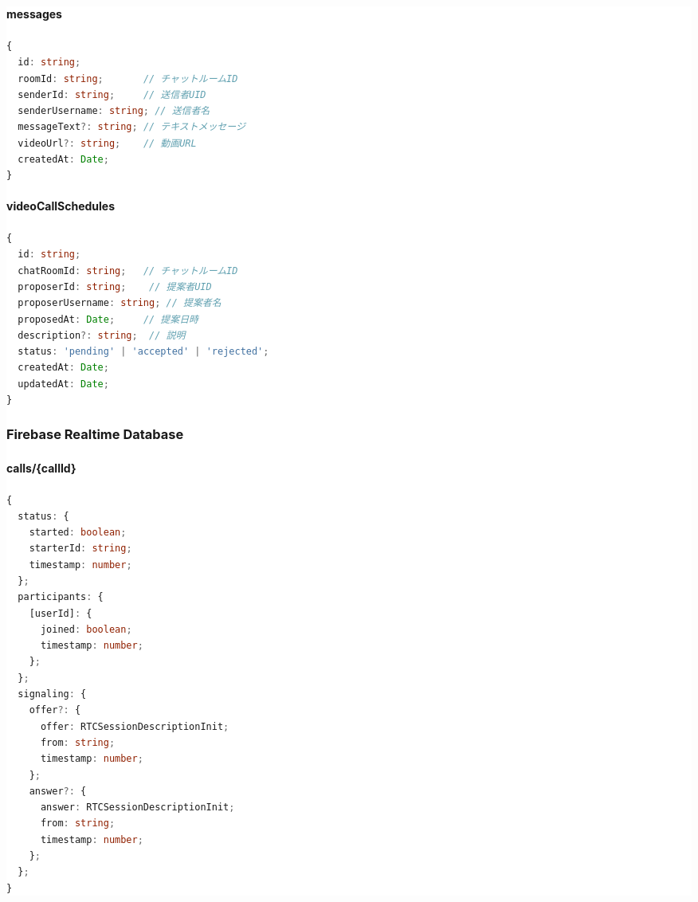 #### messages
```typescript
{
  id: string;
  roomId: string;       // チャットルームID
  senderId: string;     // 送信者UID
  senderUsername: string; // 送信者名
  messageText?: string; // テキストメッセージ
  videoUrl?: string;    // 動画URL
  createdAt: Date;
}
```

#### videoCallSchedules
```typescript
{
  id: string;
  chatRoomId: string;   // チャットルームID
  proposerId: string;    // 提案者UID
  proposerUsername: string; // 提案者名
  proposedAt: Date;     // 提案日時
  description?: string;  // 説明
  status: 'pending' | 'accepted' | 'rejected';
  createdAt: Date;
  updatedAt: Date;
}
```

### Firebase Realtime Database

#### calls/{callId}
```typescript
{
  status: {
    started: boolean;
    starterId: string;
    timestamp: number;
  };
  participants: {
    [userId]: {
      joined: boolean;
      timestamp: number;
    };
  };
  signaling: {
    offer?: {
      offer: RTCSessionDescriptionInit;
      from: string;
      timestamp: number;
    };
    answer?: {
      answer: RTCSessionDescriptionInit;
      from: string;
      timestamp: number;
    };
  };
}
```

